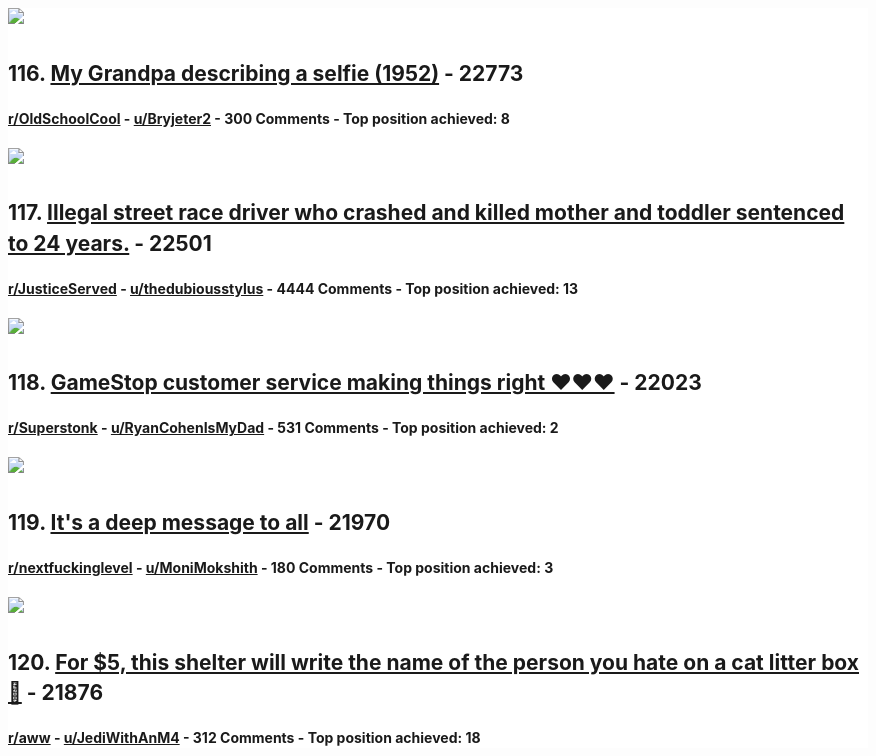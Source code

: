 <a href="https://gfycat.com/criminalvillainousgalapagostortoise"><img src="https://b.thumbs.redditmedia.com/u-uGxNP2ETfFdX3jJeS6wsyIARtJcthbc4rEEdkijCs.jpg"></img></a>

## 116. [My Grandpa describing a selfie (1952)](http://reddit.com/r/OldSchoolCool/comments/nup2zv/my_grandpa_describing_a_selfie_1952/) - 22773
#### [r/OldSchoolCool](http://reddit.com/r/OldSchoolCool) - [u/Bryjeter2](http://reddit.com/u/Bryjeter2) - 300 Comments - Top position achieved: 8

<a href="https://www.reddit.com/gallery/nup2zv"><img src="https://b.thumbs.redditmedia.com/fC_VYgUe2gATrrgxK6BxNcdwAup5k7EHd8THxImNZGU.jpg"></img></a>

## 117. [Illegal street race driver who crashed and killed mother and toddler sentenced to 24 years.](http://reddit.com/r/JusticeServed/comments/nud57y/illegal_street_race_driver_who_crashed_and_killed/) - 22501
#### [r/JusticeServed](http://reddit.com/r/JusticeServed) - [u/thedubiousstylus](http://reddit.com/u/thedubiousstylus) - 4444 Comments - Top position achieved: 13

<a href="https://youtu.be/ZjfJxsg_GZw?t=480"><img src="https://b.thumbs.redditmedia.com/_xZT-qXbV3HWkOlDcU3k0i-9JFaFMNMW5fH3whQgA9o.jpg"></img></a>

## 118. [GameStop customer service making things right ❤️❤️❤️](http://reddit.com/r/Superstonk/comments/nus25m/gamestop_customer_service_making_things_right/) - 22023
#### [r/Superstonk](http://reddit.com/r/Superstonk) - [u/RyanCohenIsMyDad](http://reddit.com/u/RyanCohenIsMyDad) - 531 Comments - Top position achieved: 2

<a href="https://i.redd.it/1k3pf1rttx371.jpg"><img src="https://b.thumbs.redditmedia.com/4ECKhDbu0qbCZZSOK35ofSzC9gHP7jJfw3wGM8lyEDg.jpg"></img></a>

## 119. [It's a deep message to all](http://reddit.com/r/nextfuckinglevel/comments/nuhrf5/its_a_deep_message_to_all/) - 21970
#### [r/nextfuckinglevel](http://reddit.com/r/nextfuckinglevel) - [u/MoniMokshith](http://reddit.com/u/MoniMokshith) - 180 Comments - Top position achieved: 3

<a href="https://i.redd.it/zbj0a2kolv371.jpg"><img src="https://b.thumbs.redditmedia.com/zTvCYg9GwvOe5ke_S4eV86sZJQNPUMTm5vSqSdaMqVg.jpg"></img></a>

## 120. [For $5, this shelter will write the name of the person you hate on a cat litter box 💩](http://reddit.com/r/aww/comments/nu4wp0/for_5_this_shelter_will_write_the_name_of_the/) - 21876
#### [r/aww](http://reddit.com/r/aww) - [u/JediWithAnM4](http://reddit.com/u/JediWithAnM4) - 312 Comments - Top position achieved: 18

